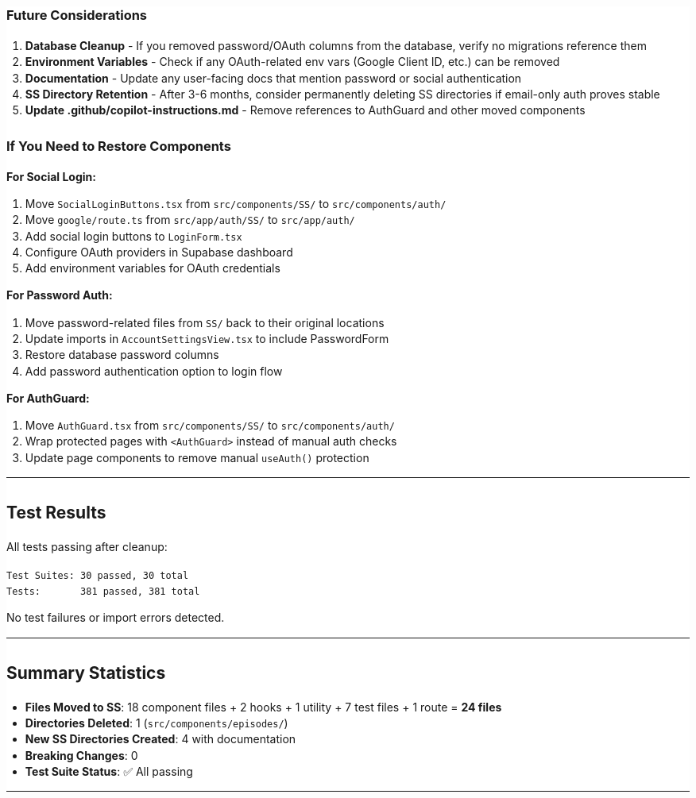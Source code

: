 ### Future Considerations
1. **Database Cleanup** - If you removed password/OAuth columns from the database, verify no migrations reference them
2. **Environment Variables** - Check if any OAuth-related env vars (Google Client ID, etc.) can be removed
3. **Documentation** - Update any user-facing docs that mention password or social authentication
4. **SS Directory Retention** - After 3-6 months, consider permanently deleting SS directories if email-only auth proves stable
5. **Update .github/copilot-instructions.md** - Remove references to AuthGuard and other moved components

### If You Need to Restore Components

**For Social Login:**
1. Move `SocialLoginButtons.tsx` from `src/components/SS/` to `src/components/auth/`
2. Move `google/route.ts` from `src/app/auth/SS/` to `src/app/auth/`
3. Add social login buttons to `LoginForm.tsx`
4. Configure OAuth providers in Supabase dashboard
5. Add environment variables for OAuth credentials

**For Password Auth:**
1. Move password-related files from `SS/` back to their original locations
2. Update imports in `AccountSettingsView.tsx` to include PasswordForm
3. Restore database password columns
4. Add password authentication option to login flow

**For AuthGuard:**
1. Move `AuthGuard.tsx` from `src/components/SS/` to `src/components/auth/`
2. Wrap protected pages with `<AuthGuard>` instead of manual auth checks
3. Update page components to remove manual `useAuth()` protection

---

## Test Results

All tests passing after cleanup:
```
Test Suites: 30 passed, 30 total
Tests:       381 passed, 381 total
```

No test failures or import errors detected.

---

## Summary Statistics

- **Files Moved to SS**: 18 component files + 2 hooks + 1 utility + 7 test files + 1 route = **24 files**
- **Directories Deleted**: 1 (`src/components/episodes/`)
- **New SS Directories Created**: 4 with documentation
- **Breaking Changes**: 0
- **Test Suite Status**: ✅ All passing

---